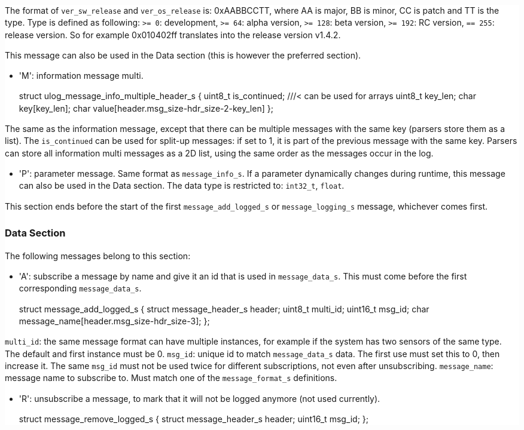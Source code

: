 
The format of `ver_sw_release` and `ver_os_release` is: 0xAABBCCTT, where AA is major, BB is minor, CC is patch and TT is the type. Type is defined as following: `>= 0`: development, `>= 64`: alpha version, `>= 128`: beta version, `>= 192`: RC version, `== 255`: release version. So for example 0x010402ff translates into the release version v1.4.2.

This message can also be used in the Data section (this is however the preferred section).

- 'M': information message multi.

    struct ulog_message_info_multiple_header_s {
        uint8_t is_continued; ///< can be used for arrays
        uint8_t key_len;
        char key[key_len];
        char value[header.msg_size-hdr_size-2-key_len]
    };
    

The same as the information message, except that there can be multiple messages with the same key (parsers store them as a list). The `is_continued` can be used for split-up messages: if set to 1, it is part of the previous message with the same key. Parsers can store all information multi messages as a 2D list, using the same order as the messages occur in the log.

- 'P': parameter message. Same format as `message_info_s`. If a parameter dynamically changes during runtime, this message can also be used in the Data section. The data type is restricted to: `int32_t`, `float`.

This section ends before the start of the first `message_add_logged_s` or `message_logging_s` message, whichever comes first.

### Data Section

The following messages belong to this section:

- 'A': subscribe a message by name and give it an id that is used in `message_data_s`. This must come before the first corresponding `message_data_s`.

    struct message_add_logged_s {
        struct message_header_s header;
        uint8_t multi_id;
        uint16_t msg_id;
        char message_name[header.msg_size-hdr_size-3];
    };
    

`multi_id`: the same message format can have multiple instances, for example if the system has two sensors of the same type. The default and first instance must be 0. `msg_id`: unique id to match `message_data_s` data. The first use must set this to 0, then increase it. The same `msg_id` must not be used twice for different subscriptions, not even after unsubscribing. `message_name`: message name to subscribe to. Must match one of the `message_format_s` definitions.

- 'R': unsubscribe a message, to mark that it will not be logged anymore (not used currently).

    struct message_remove_logged_s {
        struct message_header_s header;
        uint16_t msg_id;
    };
    